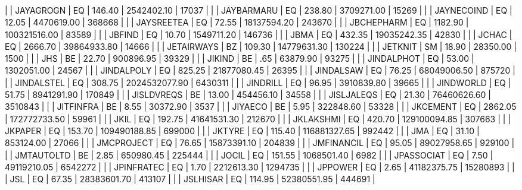 |  | JAYAGROGN | EQ | 146.40 | 2542402.10 | 17037 |
|  | JAYBARMARU | EQ | 238.80 | 3709271.00 | 15269 |
|  | JAYNECOIND | EQ | 12.05 | 4470619.00 | 368668 |
|  | JAYSREETEA | EQ | 72.55 | 18137594.20 | 243670 |
|  | JBCHEPHARM | EQ | 1182.90 | 100321516.00 | 83589 |
|  | JBFIND | EQ | 10.70 | 1549711.20 | 146736 |
|  | JBMA | EQ | 432.35 | 19035242.35 | 42830 |
|  | JCHAC | EQ | 2666.70 | 39864933.80 | 14666 |
|  | JETAIRWAYS | BZ | 109.30 | 14779631.30 | 130224 |
|  | JETKNIT | SM | 18.90 | 28350.00 | 1500 |
|  | JHS | BE | 22.70 | 900896.95 | 39329 |
|  | JIKIND | BE | .65 | 63879.90 | 93275 |
|  | JINDALPHOT | EQ | 53.00 | 1302051.00 | 24567 |
|  | JINDALPOLY | EQ | 825.25 | 21877080.45 | 26395 |
|  | JINDALSAW | EQ | 76.25 | 68049006.50 | 875720 |
|  | JINDALSTEL | EQ | 308.75 | 2024532077.90 | 6430311 |
|  | JINDRILL | EQ | 96.95 | 3910839.80 | 39665 |
|  | JINDWORLD | EQ | 51.75 | 8941291.90 | 170849 |
|  | JISLDVREQS | BE | 13.00 | 454456.10 | 34558 |
|  | JISLJALEQS | EQ | 21.30 | 76460626.60 | 3510843 |
|  | JITFINFRA | BE | 8.55 | 30372.90 | 3537 |
|  | JIYAECO | BE | 5.95 | 322848.60 | 53328 |
|  | JKCEMENT | EQ | 2862.05 | 172772733.50 | 59961 |
|  | JKIL | EQ | 192.75 | 41641531.30 | 212670 |
|  | JKLAKSHMI | EQ | 420.70 | 129100094.85 | 307663 |
|  | JKPAPER | EQ | 153.70 | 109490188.85 | 699000 |
|  | JKTYRE | EQ | 115.40 | 116881327.65 | 992442 |
|  | JMA | EQ | 31.10 | 853124.00 | 27066 |
|  | JMCPROJECT | EQ | 76.65 | 15873391.10 | 204839 |
|  | JMFINANCIL | EQ | 95.05 | 89027958.65 | 929100 |
|  | JMTAUTOLTD | BE | 2.85 | 650980.45 | 225444 |
|  | JOCIL | EQ | 151.55 | 1068501.40 | 6982 |
|  | JPASSOCIAT | EQ | 7.50 | 49119210.05 | 6542272 |
|  | JPINFRATEC | EQ | 1.70 | 2212613.30 | 1294735 |
|  | JPPOWER | EQ | 2.65 | 41182375.75 | 15280893 |
|  | JSL | EQ | 67.35 | 28383601.70 | 413107 |
|  | JSLHISAR | EQ | 114.95 | 52380551.95 | 444691 |